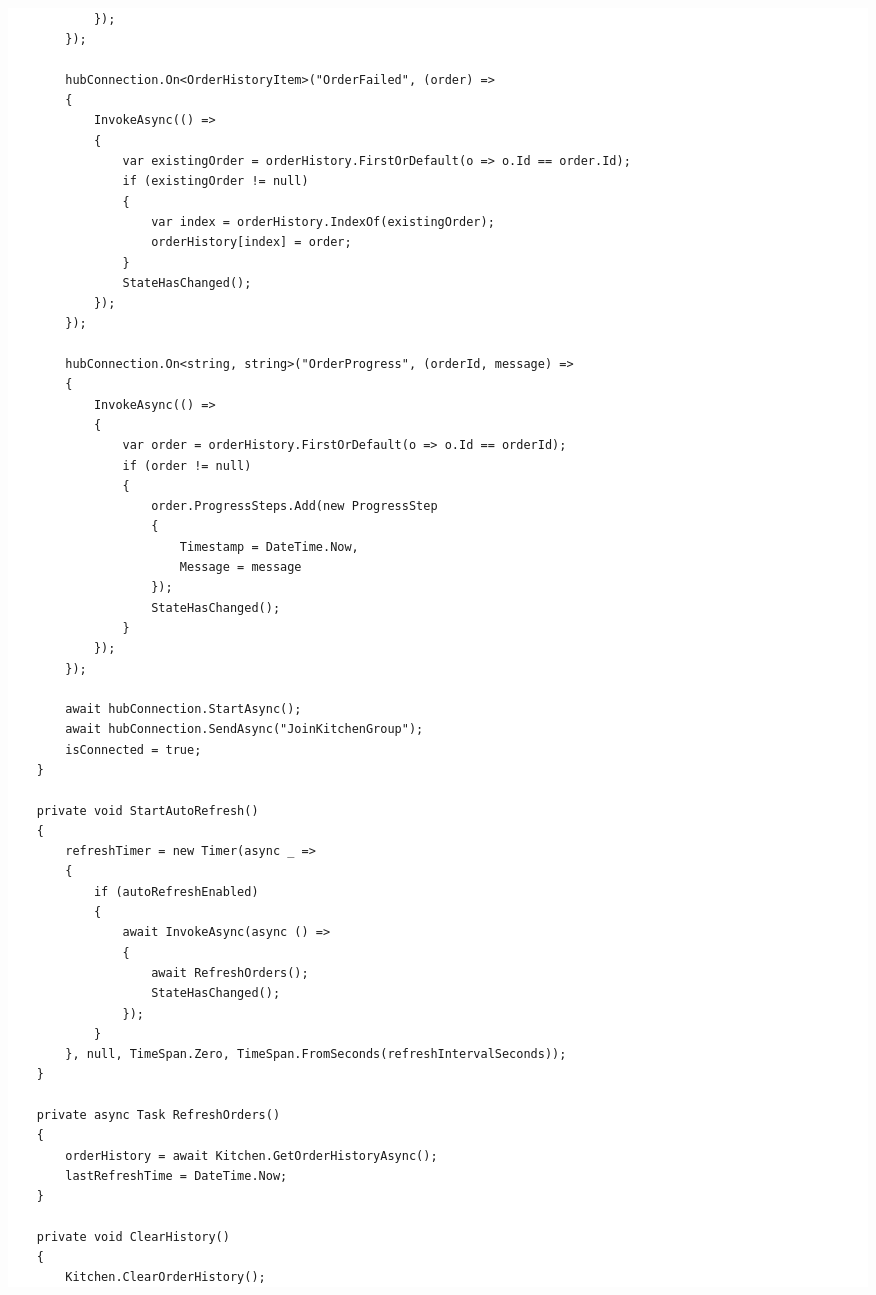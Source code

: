 ```razor
            });
        });

        hubConnection.On<OrderHistoryItem>("OrderFailed", (order) =>
        {
            InvokeAsync(() =>
            {
                var existingOrder = orderHistory.FirstOrDefault(o => o.Id == order.Id);
                if (existingOrder != null)
                {
                    var index = orderHistory.IndexOf(existingOrder);
                    orderHistory[index] = order;
                }
                StateHasChanged();
            });
        });

        hubConnection.On<string, string>("OrderProgress", (orderId, message) =>
        {
            InvokeAsync(() =>
            {
                var order = orderHistory.FirstOrDefault(o => o.Id == orderId);
                if (order != null)
                {
                    order.ProgressSteps.Add(new ProgressStep 
                    { 
                        Timestamp = DateTime.Now, 
                        Message = message 
                    });
                    StateHasChanged();
                }
            });
        });

        await hubConnection.StartAsync();
        await hubConnection.SendAsync("JoinKitchenGroup");
        isConnected = true;
    }

    private void StartAutoRefresh()
    {
        refreshTimer = new Timer(async _ => 
        {
            if (autoRefreshEnabled)
            {
                await InvokeAsync(async () =>
                {
                    await RefreshOrders();
                    StateHasChanged();
                });
            }
        }, null, TimeSpan.Zero, TimeSpan.FromSeconds(refreshIntervalSeconds));
    }

    private async Task RefreshOrders()
    {
        orderHistory = await Kitchen.GetOrderHistoryAsync();
        lastRefreshTime = DateTime.Now;
    }

    private void ClearHistory()
    {
        Kitchen.ClearOrderHistory();
```